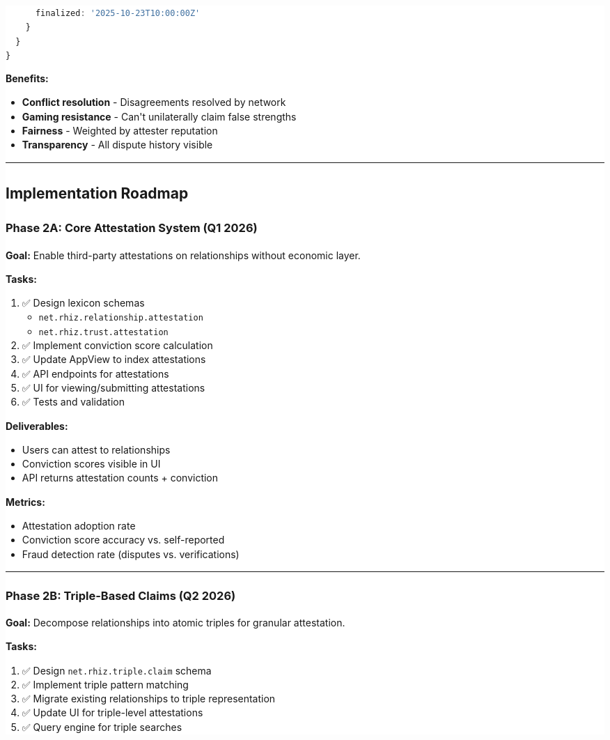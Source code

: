 ```typescript
      finalized: '2025-10-23T10:00:00Z'
    }
  }
}
```

**Benefits:**
- **Conflict resolution** - Disagreements resolved by network
- **Gaming resistance** - Can't unilaterally claim false strengths
- **Fairness** - Weighted by attester reputation
- **Transparency** - All dispute history visible

---

## Implementation Roadmap

### Phase 2A: Core Attestation System (Q1 2026)

**Goal:** Enable third-party attestations on relationships without economic layer.

**Tasks:**
1. ✅ Design lexicon schemas
   - `net.rhiz.relationship.attestation`
   - `net.rhiz.trust.attestation`
2. ✅ Implement conviction score calculation
3. ✅ Update AppView to index attestations
4. ✅ API endpoints for attestations
5. ✅ UI for viewing/submitting attestations
6. ✅ Tests and validation

**Deliverables:**
- Users can attest to relationships
- Conviction scores visible in UI
- API returns attestation counts + conviction

**Metrics:**
- Attestation adoption rate
- Conviction score accuracy vs. self-reported
- Fraud detection rate (disputes vs. verifications)

---

### Phase 2B: Triple-Based Claims (Q2 2026)

**Goal:** Decompose relationships into atomic triples for granular attestation.

**Tasks:**
1. ✅ Design `net.rhiz.triple.claim` schema
2. ✅ Implement triple pattern matching
3. ✅ Migrate existing relationships to triple representation
4. ✅ Update UI for triple-level attestations
5. ✅ Query engine for triple searches
